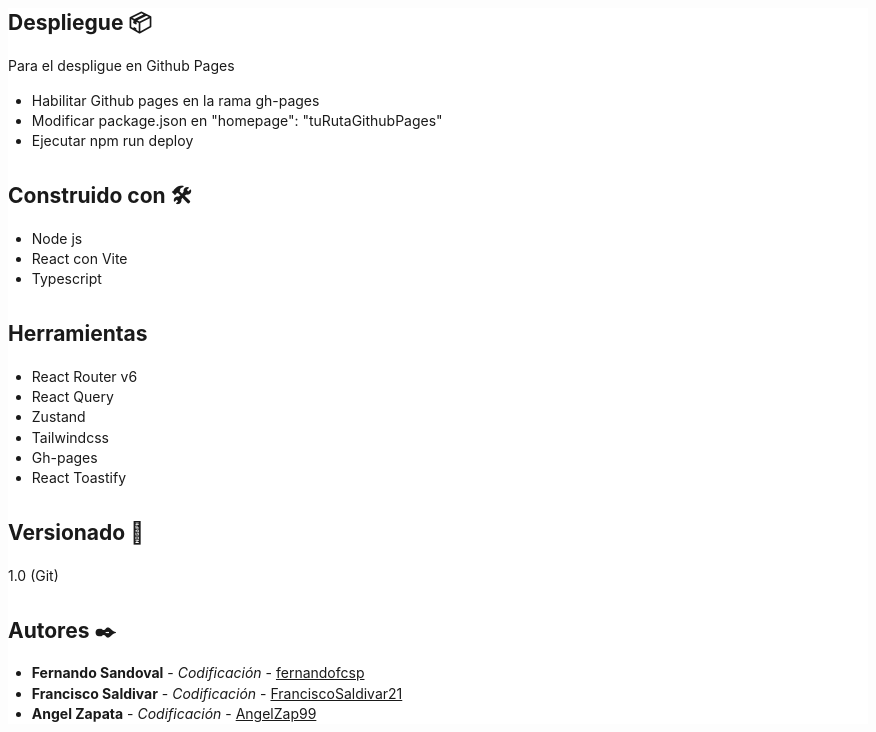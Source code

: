 ## Despliegue 📦
Para el despligue en Github Pages
* Habilitar Github pages en la rama gh-pages
* Modificar package.json en "homepage": "tuRutaGithubPages"
* Ejecutar npm run deploy 

## Construido con 🛠️
* Node js
* React con Vite
* Typescript

## Herramientas
* React Router v6
* React Query
* Zustand
* Tailwindcss
* Gh-pages
* React Toastify

## Versionado 📌
1.0 (Git)

## Autores ✒️
* **Fernando Sandoval** - *Codificación* - [fernandofcsp](https://github.com/fernandofcsp)
* **Francisco Saldivar** - *Codificación* - [FranciscoSaldivar21](https://github.com/FranciscoSaldivar21)
* **Angel Zapata** - *Codificación* - [AngelZap99](https://github.com/AngelZap99)


